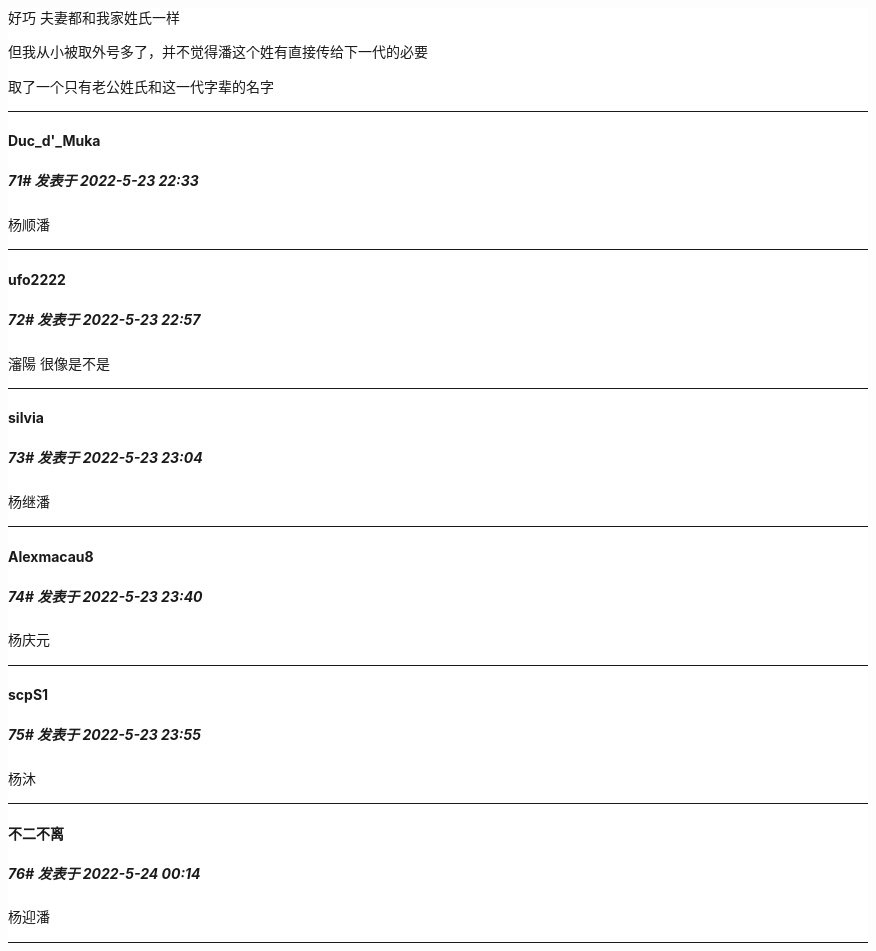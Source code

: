 好巧 夫妻都和我家姓氏一样

但我从小被取外号多了，并不觉得潘这个姓有直接传给下一代的必要

取了一个只有老公姓氏和这一代字辈的名字



*****

####  Duc_d'_Muka  
##### 71#       发表于 2022-5-23 22:33

杨顺潘



*****

####  ufo2222  
##### 72#       发表于 2022-5-23 22:57

瀋陽 很像是不是



*****

####  silvia  
##### 73#       发表于 2022-5-23 23:04

杨继潘



*****

####  Alexmacau8  
##### 74#       发表于 2022-5-23 23:40

杨庆元



*****

####  scpS1  
##### 75#       发表于 2022-5-23 23:55

杨沐



*****

####  不二不离  
##### 76#       发表于 2022-5-24 00:14

杨迎潘

*****
